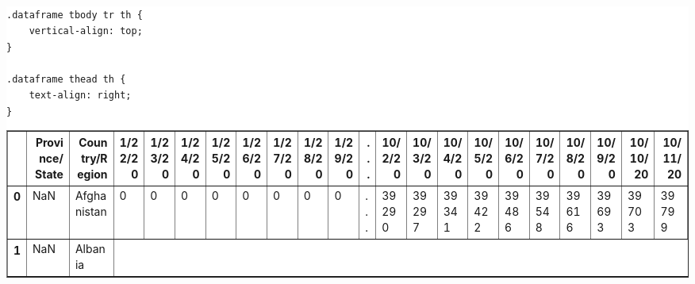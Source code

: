     .dataframe tbody tr th {
        vertical-align: top;
    }

    .dataframe thead th {
        text-align: right;
    }
</style>
<table border="1" class="dataframe">
  <thead>
    <tr style="text-align: right;">
      <th></th>
      <th>Province/State</th>
      <th>Country/Region</th>
      <th>1/22/20</th>
      <th>1/23/20</th>
      <th>1/24/20</th>
      <th>1/25/20</th>
      <th>1/26/20</th>
      <th>1/27/20</th>
      <th>1/28/20</th>
      <th>1/29/20</th>
      <th>...</th>
      <th>10/2/20</th>
      <th>10/3/20</th>
      <th>10/4/20</th>
      <th>10/5/20</th>
      <th>10/6/20</th>
      <th>10/7/20</th>
      <th>10/8/20</th>
      <th>10/9/20</th>
      <th>10/10/20</th>
      <th>10/11/20</th>
    </tr>
  </thead>
  <tbody>
    <tr>
      <th>0</th>
      <td>NaN</td>
      <td>Afghanistan</td>
      <td>0</td>
      <td>0</td>
      <td>0</td>
      <td>0</td>
      <td>0</td>
      <td>0</td>
      <td>0</td>
      <td>0</td>
      <td>...</td>
      <td>39290</td>
      <td>39297</td>
      <td>39341</td>
      <td>39422</td>
      <td>39486</td>
      <td>39548</td>
      <td>39616</td>
      <td>39693</td>
      <td>39703</td>
      <td>39799</td>
    </tr>
    <tr>
      <th>1</th>
      <td>NaN</td>
      <td>Albania</td>